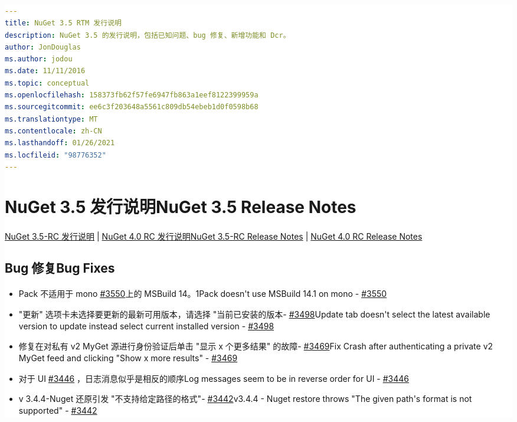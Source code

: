 ```yaml
---
title: NuGet 3.5 RTM 发行说明
description: NuGet 3.5 的发行说明，包括已知问题、bug 修复、新增功能和 Dcr。
author: JonDouglas
ms.author: jodou
ms.date: 11/11/2016
ms.topic: conceptual
ms.openlocfilehash: 158373fb62f57fe6947fb863a1eef8122399959a
ms.sourcegitcommit: ee6c3f203648a5561c809db54ebeb1d0f0598b68
ms.translationtype: MT
ms.contentlocale: zh-CN
ms.lasthandoff: 01/26/2021
ms.locfileid: "98776352"
---
```

# <a name="nuget-35-release-notes"></a><span data-ttu-id="e54b7-103">NuGet 3.5 发行说明</span><span class="sxs-lookup"><span data-stu-id="e54b7-103">NuGet 3.5 Release Notes</span></span>

<span data-ttu-id="e54b7-104">[NuGet 3.5-RC 发行说明](../release-notes/nuget-3.5-RC.md)  | [NuGet 4.0 RC 发行说明](../release-notes/nuget-4.0-RC.md)</span><span class="sxs-lookup"><span data-stu-id="e54b7-104">[NuGet 3.5-RC Release Notes](../release-notes/nuget-3.5-RC.md) | [NuGet 4.0 RC Release Notes](../release-notes/nuget-4.0-RC.md)</span></span>

## <a name="bug-fixes"></a><span data-ttu-id="e54b7-105">Bug 修复</span><span class="sxs-lookup"><span data-stu-id="e54b7-105">Bug Fixes</span></span>

* <span data-ttu-id="e54b7-106">Pack 不适用于 mono [#3550](https://github.com/NuGet/Home/issues/3550)上的 MSBuild 14。1</span><span class="sxs-lookup"><span data-stu-id="e54b7-106">Pack doesn't use MSBuild 14.1 on mono - [#3550](https://github.com/NuGet/Home/issues/3550)</span></span>

* <span data-ttu-id="e54b7-107">"更新" 选项卡未选择要更新的最新可用版本，请选择 "当前已安装的版本- [#3498](https://github.com/NuGet/Home/issues/3498)</span><span class="sxs-lookup"><span data-stu-id="e54b7-107">Update tab doesn't select the latest available version to update instead select current installed version - [#3498](https://github.com/NuGet/Home/issues/3498)</span></span>

* <span data-ttu-id="e54b7-108">修复在对私有 v2 MyGet 源进行身份验证后单击 "显示 x 个更多结果" 的故障- [#3469](https://github.com/NuGet/Home/issues/3469)</span><span class="sxs-lookup"><span data-stu-id="e54b7-108">Fix Crash after authenticating a private v2 MyGet feed and clicking "Show x more results" - [#3469](https://github.com/NuGet/Home/issues/3469)</span></span>

* <span data-ttu-id="e54b7-109">对于 UI [#3446](https://github.com/NuGet/Home/issues/3446) ，日志消息似乎是相反的顺序</span><span class="sxs-lookup"><span data-stu-id="e54b7-109">Log messages seem to be in reverse order for UI - [#3446](https://github.com/NuGet/Home/issues/3446)</span></span>

* <span data-ttu-id="e54b7-110">v 3.4.4-Nuget 还原引发 "不支持给定路径的格式"- [#3442](https://github.com/NuGet/Home/issues/3442)</span><span class="sxs-lookup"><span data-stu-id="e54b7-110">v3.4.4 - Nuget restore throws "The given path's format is not supported" - [#3442](https://github.com/NuGet/Home/issues/3442)</span></span>

